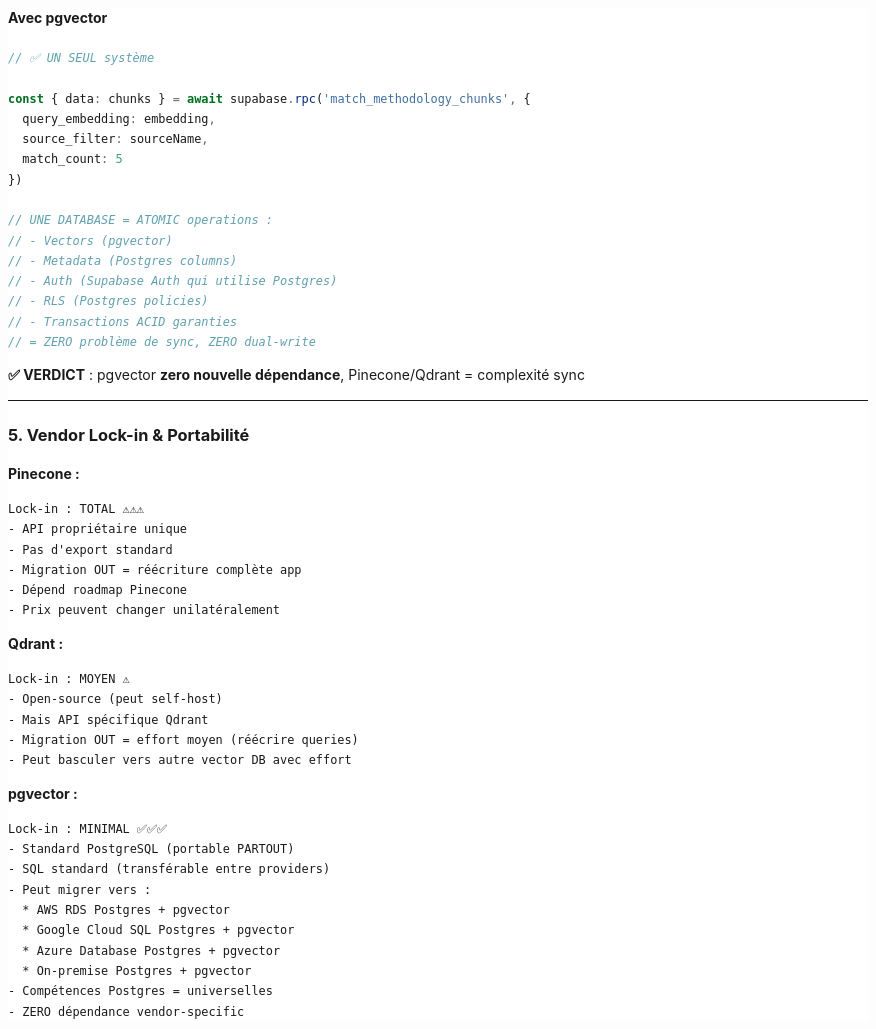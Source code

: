 #### Avec pgvector

```typescript
// ✅ UN SEUL système

const { data: chunks } = await supabase.rpc('match_methodology_chunks', {
  query_embedding: embedding,
  source_filter: sourceName,
  match_count: 5
})

// UNE DATABASE = ATOMIC operations :
// - Vectors (pgvector)
// - Metadata (Postgres columns)
// - Auth (Supabase Auth qui utilise Postgres)
// - RLS (Postgres policies)
// - Transactions ACID garanties
// = ZERO problème de sync, ZERO dual-write
```

**✅ VERDICT** : pgvector **zero nouvelle dépendance**, Pinecone/Qdrant = complexité sync

---

### 5. Vendor Lock-in & Portabilité

**Pinecone :**
```
Lock-in : TOTAL ⚠️⚠️⚠️
- API propriétaire unique
- Pas d'export standard
- Migration OUT = réécriture complète app
- Dépend roadmap Pinecone
- Prix peuvent changer unilatéralement
```

**Qdrant :**
```
Lock-in : MOYEN ⚠️
- Open-source (peut self-host)
- Mais API spécifique Qdrant
- Migration OUT = effort moyen (réécrire queries)
- Peut basculer vers autre vector DB avec effort
```

**pgvector :**
```
Lock-in : MINIMAL ✅✅✅
- Standard PostgreSQL (portable PARTOUT)
- SQL standard (transférable entre providers)
- Peut migrer vers :
  * AWS RDS Postgres + pgvector
  * Google Cloud SQL Postgres + pgvector
  * Azure Database Postgres + pgvector
  * On-premise Postgres + pgvector
- Compétences Postgres = universelles
- ZERO dépendance vendor-specific
```
